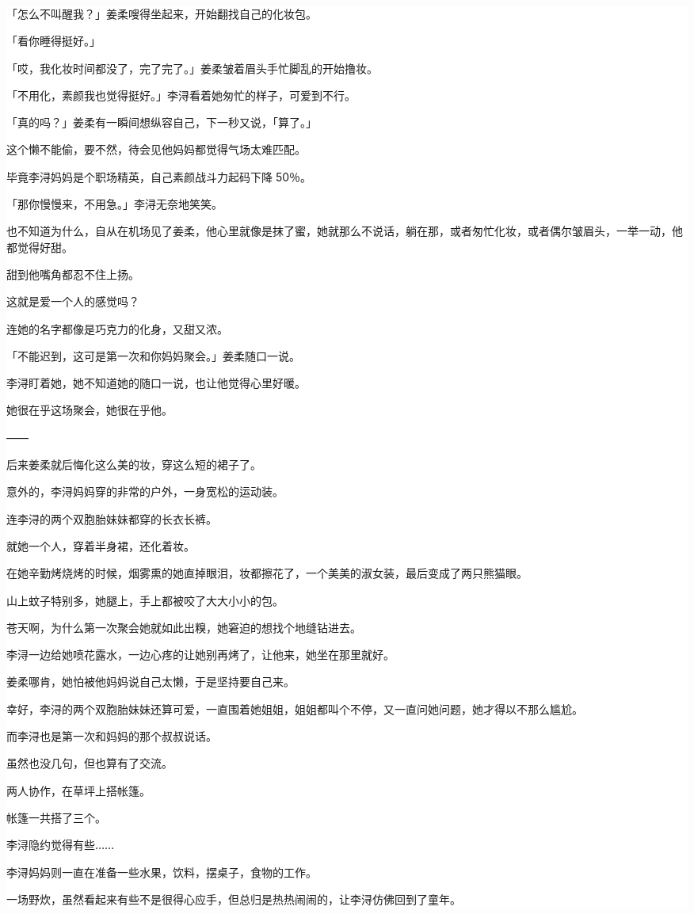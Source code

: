 「怎么不叫醒我？」姜柔嗖得坐起来，开始翻找自己的化妆包。

「看你睡得挺好。」

「哎，我化妆时间都没了，完了完了。」姜柔皱着眉头手忙脚乱的开始撸妆。

「不用化，素颜我也觉得挺好。」李浔看着她匆忙的样子，可爱到不行。

「真的吗？」姜柔有一瞬间想纵容自己，下一秒又说，「算了。」

这个懒不能偷，要不然，待会见他妈妈都觉得气场太难匹配。

毕竟李浔妈妈是个职场精英，自己素颜战斗力起码下降 50％。

「那你慢慢来，不用急。」李浔无奈地笑笑。

也不知道为什么，自从在机场见了姜柔，他心里就像是抹了蜜，她就那么不说话，躺在那，或者匆忙化妆，或者偶尔皱眉头，一举一动，他都觉得好甜。

甜到他嘴角都忍不住上扬。

这就是爱一个人的感觉吗？

连她的名字都像是巧克力的化身，又甜又浓。

「不能迟到，这可是第一次和你妈妈聚会。」姜柔随口一说。

李浔盯着她，她不知道她的随口一说，也让他觉得心里好暖。

她很在乎这场聚会，她很在乎他。

——

后来姜柔就后悔化这么美的妆，穿这么短的裙子了。

意外的，李浔妈妈穿的非常的户外，一身宽松的运动装。

连李浔的两个双胞胎妹妹都穿的长衣长裤。

就她一个人，穿着半身裙，还化着妆。

在她辛勤烤烧烤的时候，烟雾熏的她直掉眼泪，妆都擦花了，一个美美的淑女装，最后变成了两只熊猫眼。

山上蚊子特别多，她腿上，手上都被咬了大大小小的包。

苍天啊，为什么第一次聚会她就如此出糗，她窘迫的想找个地缝钻进去。

李浔一边给她喷花露水，一边心疼的让她别再烤了，让他来，她坐在那里就好。

姜柔哪肯，她怕被他妈妈说自己太懒，于是坚持要自己来。

幸好，李浔的两个双胞胎妹妹还算可爱，一直围着她姐姐，姐姐都叫个不停，又一直问她问题，她才得以不那么尴尬。

而李浔也是第一次和妈妈的那个叔叔说话。

虽然也没几句，但也算有了交流。

两人协作，在草坪上搭帐篷。

帐篷一共搭了三个。

李浔隐约觉得有些……

李浔妈妈则一直在准备一些水果，饮料，摆桌子，食物的工作。

一场野炊，虽然看起来有些不是很得心应手，但总归是热热闹闹的，让李浔仿佛回到了童年。
